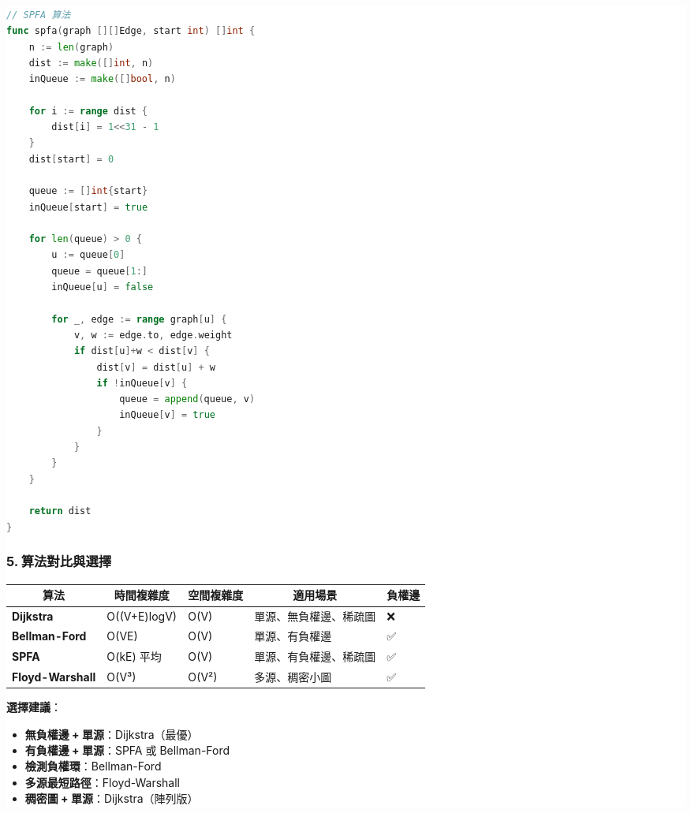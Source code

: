 ```go
// SPFA 算法
func spfa(graph [][]Edge, start int) []int {
    n := len(graph)
    dist := make([]int, n)
    inQueue := make([]bool, n)
    
    for i := range dist {
        dist[i] = 1<<31 - 1
    }
    dist[start] = 0
    
    queue := []int{start}
    inQueue[start] = true
    
    for len(queue) > 0 {
        u := queue[0]
        queue = queue[1:]
        inQueue[u] = false
        
        for _, edge := range graph[u] {
            v, w := edge.to, edge.weight
            if dist[u]+w < dist[v] {
                dist[v] = dist[u] + w
                if !inQueue[v] {
                    queue = append(queue, v)
                    inQueue[v] = true
                }
            }
        }
    }
    
    return dist
}
```

### 5. 算法對比與選擇

| 算法 | 時間複雜度 | 空間複雜度 | 適用場景 | 負權邊 |
|------|-----------|-----------|---------|--------|
| **Dijkstra** | O((V+E)logV) | O(V) | 單源、無負權邊、稀疏圖 | ❌ |
| **Bellman-Ford** | O(VE) | O(V) | 單源、有負權邊 | ✅ |
| **SPFA** | O(kE) 平均 | O(V) | 單源、有負權邊、稀疏圖 | ✅ |
| **Floyd-Warshall** | O(V³) | O(V²) | 多源、稠密小圖 | ✅ |

**選擇建議**：
- **無負權邊 + 單源**：Dijkstra（最優）
- **有負權邊 + 單源**：SPFA 或 Bellman-Ford
- **檢測負權環**：Bellman-Ford
- **多源最短路徑**：Floyd-Warshall
- **稠密圖 + 單源**：Dijkstra（陣列版）
